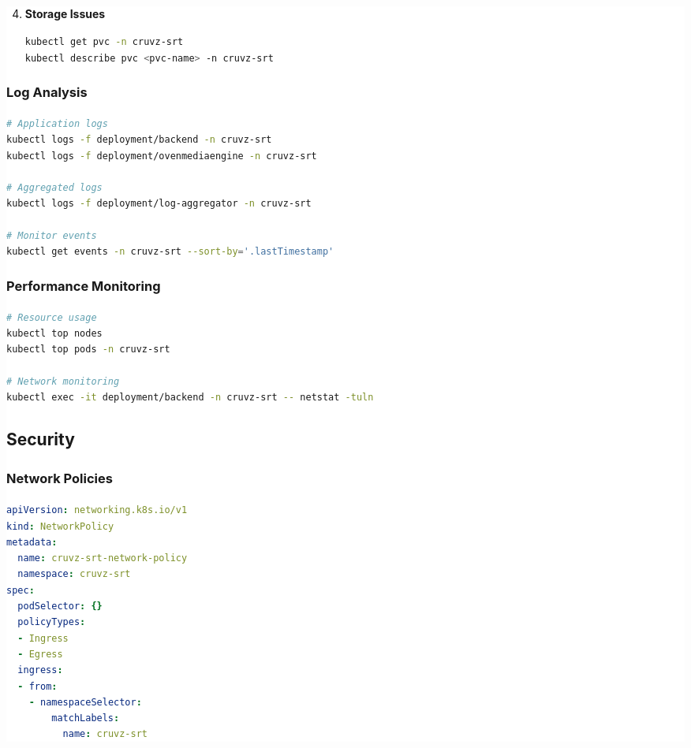 4. **Storage Issues**
   ```bash
   kubectl get pvc -n cruvz-srt
   kubectl describe pvc <pvc-name> -n cruvz-srt
   ```

### Log Analysis

```bash
# Application logs
kubectl logs -f deployment/backend -n cruvz-srt
kubectl logs -f deployment/ovenmediaengine -n cruvz-srt

# Aggregated logs
kubectl logs -f deployment/log-aggregator -n cruvz-srt

# Monitor events
kubectl get events -n cruvz-srt --sort-by='.lastTimestamp'
```

### Performance Monitoring

```bash
# Resource usage
kubectl top nodes
kubectl top pods -n cruvz-srt

# Network monitoring
kubectl exec -it deployment/backend -n cruvz-srt -- netstat -tuln
```

## Security

### Network Policies

```yaml
apiVersion: networking.k8s.io/v1
kind: NetworkPolicy
metadata:
  name: cruvz-srt-network-policy
  namespace: cruvz-srt
spec:
  podSelector: {}
  policyTypes:
  - Ingress
  - Egress
  ingress:
  - from:
    - namespaceSelector:
        matchLabels:
          name: cruvz-srt
```
